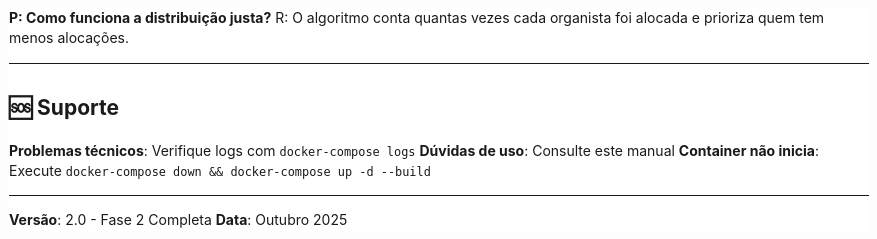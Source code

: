 **P: Como funciona a distribuição justa?**
R: O algoritmo conta quantas vezes cada organista foi alocada e prioriza quem tem menos alocações.

---

## 🆘 Suporte

**Problemas técnicos**: Verifique logs com `docker-compose logs`
**Dúvidas de uso**: Consulte este manual
**Container não inicia**: Execute `docker-compose down && docker-compose up -d --build`

---

**Versão**: 2.0 - Fase 2 Completa
**Data**: Outubro 2025

